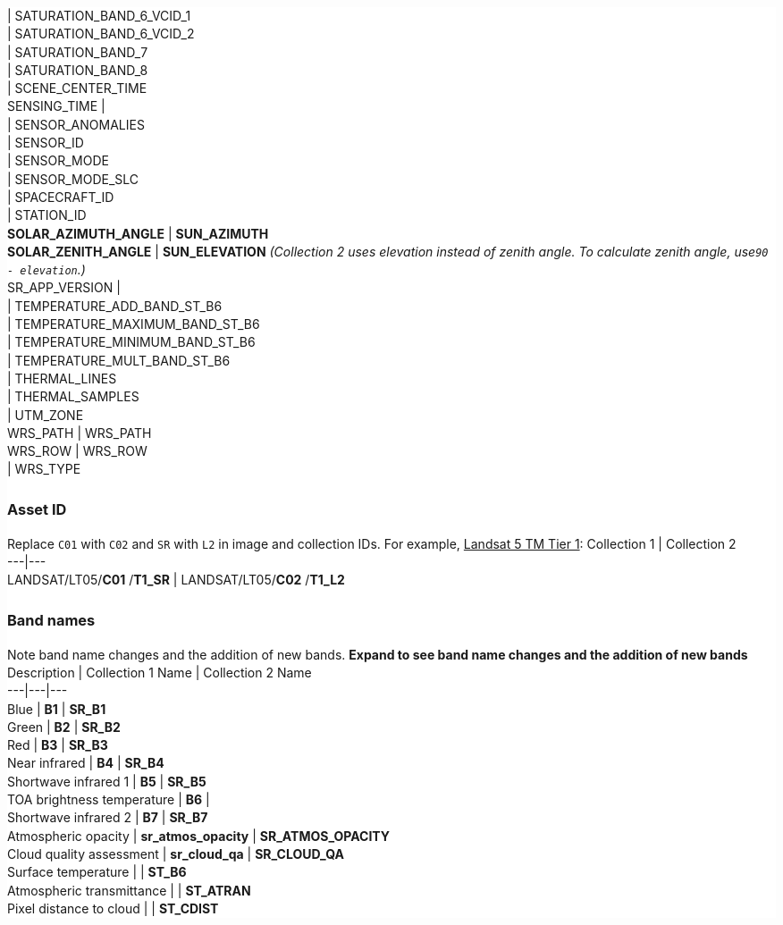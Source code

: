 | SATURATION_BAND_6_VCID_1  
| SATURATION_BAND_6_VCID_2  
| SATURATION_BAND_7  
| SATURATION_BAND_8  
| SCENE_CENTER_TIME  
SENSING_TIME |   
| SENSOR_ANOMALIES  
| SENSOR_ID  
| SENSOR_MODE  
| SENSOR_MODE_SLC  
| SPACECRAFT_ID  
| STATION_ID  
**SOLAR_AZIMUTH_ANGLE** | **SUN_AZIMUTH**  
**SOLAR_ZENITH_ANGLE** |  **SUN_ELEVATION** _(Collection 2 uses elevation instead of zenith angle. To calculate zenith angle, use`90 - elevation`.)_  
SR_APP_VERSION |   
| TEMPERATURE_ADD_BAND_ST_B6  
| TEMPERATURE_MAXIMUM_BAND_ST_B6  
| TEMPERATURE_MINIMUM_BAND_ST_B6  
| TEMPERATURE_MULT_BAND_ST_B6  
| THERMAL_LINES  
| THERMAL_SAMPLES  
| UTM_ZONE  
WRS_PATH | WRS_PATH  
WRS_ROW | WRS_ROW  
| WRS_TYPE  
### Asset ID
Replace `C01` with `C02` and `SR` with `L2` in image and collection IDs. For example, [Landsat 5 TM Tier 1](https://developers.google.com/earth-engine/datasets/catalog/LANDSAT_LT05_C02_T1_L2):
Collection 1 | Collection 2  
---|---  
LANDSAT/LT05/**C01** /**T1_SR** | LANDSAT/LT05/**C02** /**T1_L2**  
### Band names
Note band name changes and the addition of new bands.
**Expand to see band name changes and the addition of new bands**
Description | Collection 1 Name | Collection 2 Name  
---|---|---  
Blue | **B1** | **SR_B1**  
Green | **B2** | **SR_B2**  
Red | **B3** | **SR_B3**  
Near infrared | **B4** | **SR_B4**  
Shortwave infrared 1 | **B5** | **SR_B5**  
TOA brightness temperature | **B6** |   
Shortwave infrared 2 | **B7** | **SR_B7**  
Atmospheric opacity | **sr_atmos_opacity** | **SR_ATMOS_OPACITY**  
Cloud quality assessment | **sr_cloud_qa** | **SR_CLOUD_QA**  
Surface temperature |  | **ST_B6**  
Atmospheric transmittance |  | **ST_ATRAN**  
Pixel distance to cloud |  | **ST_CDIST**  